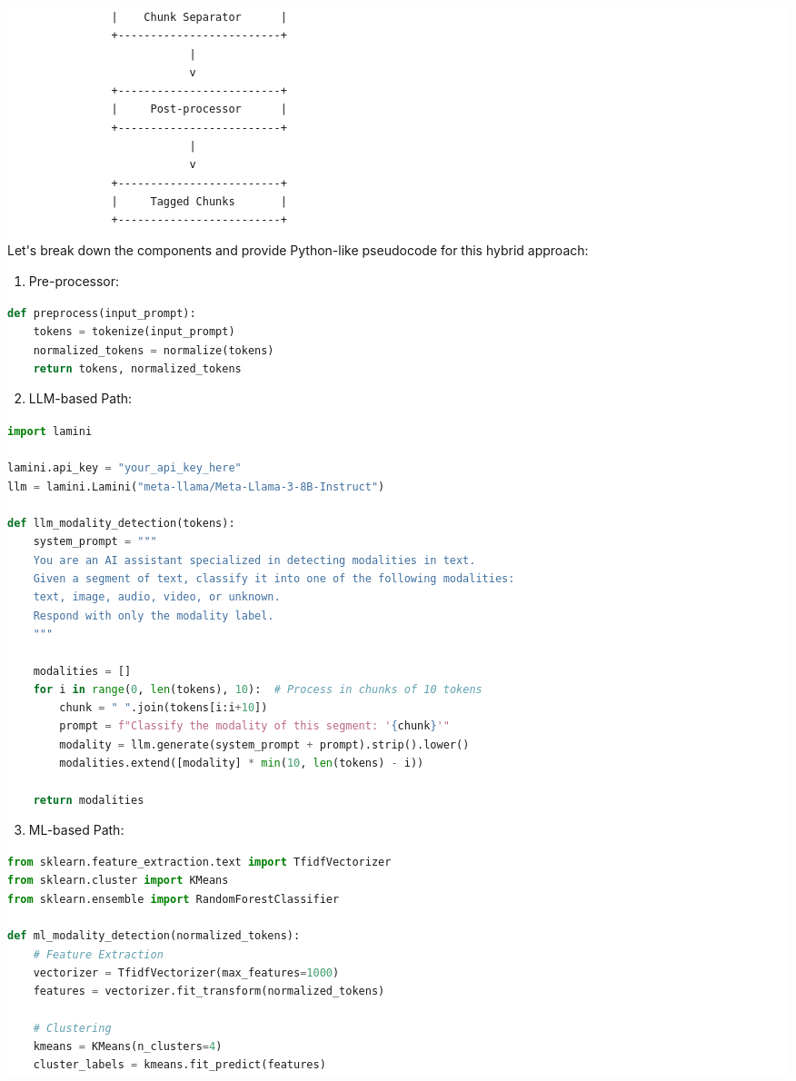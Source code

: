 ```
                |    Chunk Separator      |
                +-------------------------+
                            |
                            v
                +-------------------------+
                |     Post-processor      |
                +-------------------------+
                            |
                            v
                +-------------------------+
                |     Tagged Chunks       |
                +-------------------------+
```

Let's break down the components and provide Python-like pseudocode for this hybrid approach:

1. Pre-processor:

```python
def preprocess(input_prompt):
    tokens = tokenize(input_prompt)
    normalized_tokens = normalize(tokens)
    return tokens, normalized_tokens
```

2. LLM-based Path:

```python
import lamini

lamini.api_key = "your_api_key_here"
llm = lamini.Lamini("meta-llama/Meta-Llama-3-8B-Instruct")

def llm_modality_detection(tokens):
    system_prompt = """
    You are an AI assistant specialized in detecting modalities in text.
    Given a segment of text, classify it into one of the following modalities:
    text, image, audio, video, or unknown.
    Respond with only the modality label.
    """

    modalities = []
    for i in range(0, len(tokens), 10):  # Process in chunks of 10 tokens
        chunk = " ".join(tokens[i:i+10])
        prompt = f"Classify the modality of this segment: '{chunk}'"
        modality = llm.generate(system_prompt + prompt).strip().lower()
        modalities.extend([modality] * min(10, len(tokens) - i))

    return modalities
```

3. ML-based Path:

```python
from sklearn.feature_extraction.text import TfidfVectorizer
from sklearn.cluster import KMeans
from sklearn.ensemble import RandomForestClassifier

def ml_modality_detection(normalized_tokens):
    # Feature Extraction
    vectorizer = TfidfVectorizer(max_features=1000)
    features = vectorizer.fit_transform(normalized_tokens)

    # Clustering
    kmeans = KMeans(n_clusters=4)
    cluster_labels = kmeans.fit_predict(features)

```